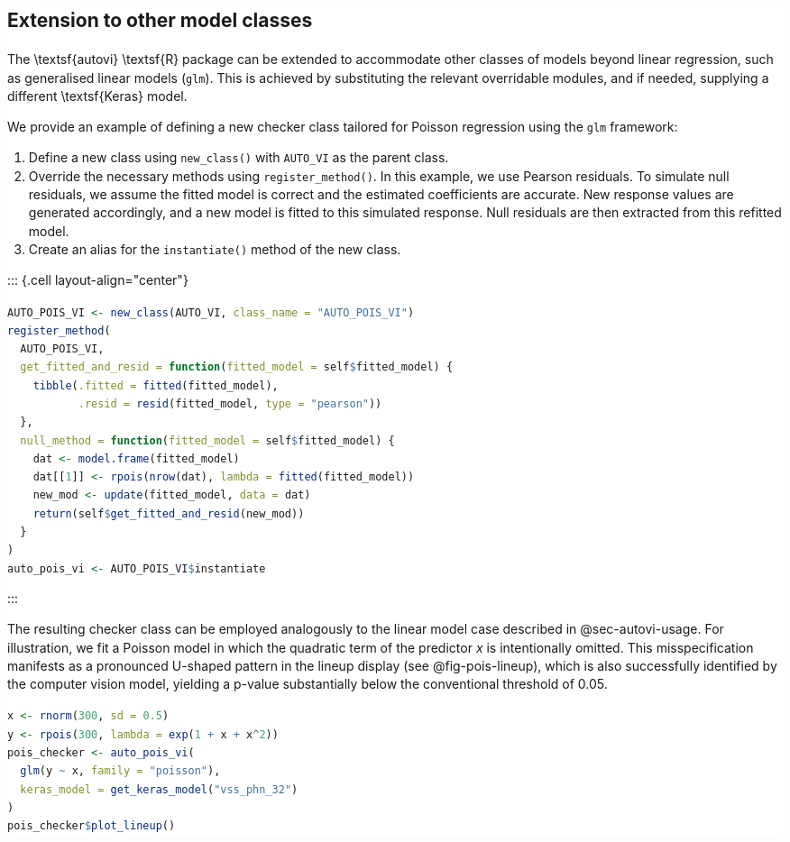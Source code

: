 ## Extension to other model classes

The \textsf{autovi} \textsf{R} package can be extended to accommodate other classes of models beyond linear regression, such as generalised linear models (`glm`). This is achieved by substituting the relevant overridable modules, and if needed, supplying a different \textsf{Keras} model.

We provide an example of defining a new checker class tailored for Poisson regression using the `glm` framework:

1. Define a new class using `new_class()` with `AUTO_VI` as the parent class.
2. Override the necessary methods using `register_method()`. In this example, we use Pearson residuals. To simulate null residuals, we assume the fitted model is correct and the estimated coefficients are accurate. New response values are generated accordingly, and a new model is fitted to this simulated response. Null residuals are then extracted from this refitted model.
3. Create an alias for the `instantiate()` method of the new class.



::: {.cell layout-align="center"}

```{.r .cell-code}
AUTO_POIS_VI <- new_class(AUTO_VI, class_name = "AUTO_POIS_VI")
register_method(
  AUTO_POIS_VI,
  get_fitted_and_resid = function(fitted_model = self$fitted_model) {
    tibble(.fitted = fitted(fitted_model),
           .resid = resid(fitted_model, type = "pearson"))
  },
  null_method = function(fitted_model = self$fitted_model) {
    dat <- model.frame(fitted_model)
    dat[[1]] <- rpois(nrow(dat), lambda = fitted(fitted_model))
    new_mod <- update(fitted_model, data = dat)
    return(self$get_fitted_and_resid(new_mod))
  }
)
auto_pois_vi <- AUTO_POIS_VI$instantiate
```
:::



The resulting checker class can be employed analogously to the linear model case described in @sec-autovi-usage. For illustration, we fit a Poisson model in which the quadratic term of the predictor $x$ is intentionally omitted. This misspecification manifests as a pronounced U-shaped pattern in the lineup display (see @fig-pois-lineup), which is also successfully identified by the computer vision model, yielding a p-value substantially below the conventional threshold of 0.05.

```r
x <- rnorm(300, sd = 0.5)
y <- rpois(300, lambda = exp(1 + x + x^2))
pois_checker <- auto_pois_vi(
  glm(y ~ x, family = "poisson"),
  keras_model = get_keras_model("vss_phn_32")
)
pois_checker$plot_lineup()
```
